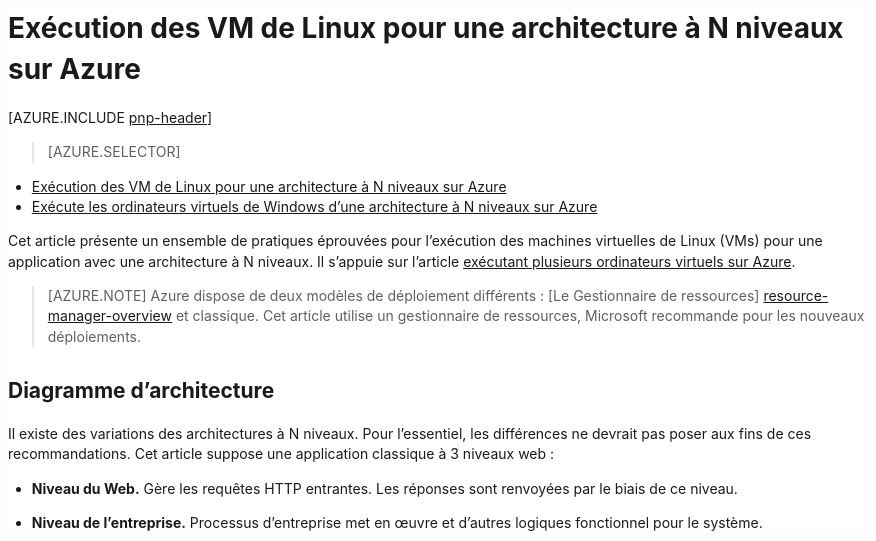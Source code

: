 <properties
   pageTitle="Exécution des VM de Linux pour une architecture à N niveaux sur Azure | Microsoft Azure"
   description="Comment faire pour exécuter des ordinateurs virtuels de Linux pour une architecture multicouche de Microsoft Azure."
   services=""
   documentationCenter="na"
   authors="MikeWasson"
   manager="roshar"
   editor=""
   tags=""/>

<tags
   ms.service="guidance"
   ms.devlang="na"
   ms.topic="article"
   ms.tgt_pltfrm="na"
   ms.workload="na"
   ms.date="10/20/2016"
   ms.author="mwasson"/>

# <a name="running-linux-vms-for-an-n-tier-architecture-on-azure"></a>Exécution des VM de Linux pour une architecture à N niveaux sur Azure

[AZURE.INCLUDE [pnp-header](../../includes/guidance-pnp-header-include.md)]


> [AZURE.SELECTOR]
- [Exécution des VM de Linux pour une architecture à N niveaux sur Azure](guidance-compute-n-tier-vm-linux.md)
- [Exécute les ordinateurs virtuels de Windows d’une architecture à N niveaux sur Azure](guidance-compute-n-tier-vm.md)

Cet article présente un ensemble de pratiques éprouvées pour l’exécution des machines virtuelles de Linux (VMs) pour une application avec une architecture à N niveaux. Il s’appuie sur l’article [exécutant plusieurs ordinateurs virtuels sur Azure][multi-vm].

> [AZURE.NOTE] Azure dispose de deux modèles de déploiement différents : [Le Gestionnaire de ressources] [ resource-manager-overview] et classique. Cet article utilise un gestionnaire de ressources, Microsoft recommande pour les nouveaux déploiements.

## <a name="architecture-diagram"></a>Diagramme d’architecture

Il existe des variations des architectures à N niveaux. Pour l’essentiel, les différences ne devrait pas poser aux fins de ces recommandations. Cet article suppose une application classique à 3 niveaux web :

- **Niveau du Web.** Gère les requêtes HTTP entrantes. Les réponses sont renvoyées par le biais de ce niveau.

- **Niveau de l’entreprise.** Processus d’entreprise met en œuvre et d’autres logiques fonctionnel pour le système.


[azure-administration]: ../automation/automation-intro.md
[azure-availability-sets]: ../virtual-machines/virtual-machines-windows-manage-availability.md#configure-each-application-tier-into-separate-availability-sets
[availability-sets-manage]: ../virtual-machines/virtual-machines-windows-manage-availability.md
[hôte bastion]: https://en.wikipedia.org/wiki/Bastion_host
[cassandra-consistency]: http://docs.datastax.com/en/cassandra/2.0/cassandra/dml/dml_config_consistency_c.html
[cassandra-consistency-usage]: http://medium.com/@foundev/cassandra-how-many-nodes-are-talked-to-with-quorum-also-should-i-use-it-98074e75d7d5#.b4pb4alb2
[cassandra-in-azure]: https://docs.datastax.com/en/datastax_enterprise/4.5/datastax_enterprise/install/installAzure.html
[cassandra-replication]: http://www.planetcassandra.org/data-replication-in-nosql-databases-explained/
[routage inter-domaines sans classe]: https://en.wikipedia.org/wiki/Classless_Inter-Domain_Routing
[chef]: https://www.chef.io/solutions/azure/
[datastax]: http://www.datastax.com/products/datastax-enterprise
[dmz]: guidance-iaas-ra-secure-vnet-dmz.md
[github-folder]: https://github.com/mspnp/reference-architectures/tree/master/guidance-compute-n-tier
[lb-external-create]: ../load-balancer/load-balancer-get-started-internet-portal.md
[lb-internal-create]: ../load-balancer/load-balancer-get-started-ilb-arm-portal.md
[load-balancer-external]: ../load-balancer/load-balancer-internet-overview.md
[load-balancer-internal]: ../load-balancer/load-balancer-internal-overview.md
[multi-dc]: guidance-compute-multiple-datacenters-linux.md
[multi-vm]: guidance-compute-multi-vm.md
[naming conventions]: guidance-naming-conventions.md
[nsg]: ../virtual-network/virtual-networks-nsg.md
[nsg-rules]: ../best-practices-resource-manager-security.md#network-security-groups
[operations-management-suite]: https://www.microsoft.com/en-us/server-cloud/operations-management-suite/overview.aspx
[plan-network]: ../virtual-network/virtual-network-vnet-plan-design-arm.md
[private-ip-space]: https://en.wikipedia.org/wiki/Private_network#Private_IPv4_address_spaces
[adresse IP publique]: ../virtual-network/virtual-network-ip-addresses-overview-arm.md
[puppet]: https://puppetlabs.com/blog/managing-azure-virtual-machines-puppet
[resource-manager-overview]: ../azure-resource-manager/resource-group-overview.md
[vm-sla]: https://azure.microsoft.com/en-us/support/legal/sla/virtual-machines
[vnet faq]: ../virtual-network/virtual-networks-faq.md
[visio-download]: http://download.microsoft.com/download/1/5/6/1569703C-0A82-4A9C-8334-F13D0DF2F472/RAs.vsdx
[Nagios]: https://www.nagios.org/
[Zabbix]: http://www.zabbix.com/
[Icinga]: http://www.icinga.org/
[0]: ./media/blueprints/compute-n-tier-linux.png "Architecture à N niveaux utilisant Microsoft Azure"
[1]: ./media/blueprints/deploybutton.png 
[2]: https://portal.azure.com/#create/Microsoft.Template/uri/https%3A%2F%2Fraw.githubusercontent.com%2Fmspnp%2Freference-architectures%2Fmaster%2Fguidance-compute-n-tier%2Fazuredeploy.json
